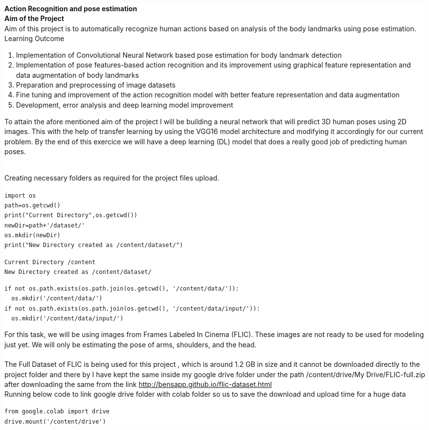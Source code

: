 **Action Recognition and pose estimation**<br>
**Aim of the Project**<br>
Aim of this project is to automatically
recognize human actions based on
analysis of the body landmarks using
pose estimation.<br>
Learning Outcome<br>
1. Implementation of Convolutional Neural Network based pose estimation for body
landmark detection<br>
2. Implementation of pose features-based action recognition and its improvement using
graphical feature representation and data augmentation of body landmarks<br>
3. Preparation and preprocessing of image datasets<br>
4. Fine tuning and improvement of the action recognition model with better feature
representation and data augmentation<br>
5. Development, error analysis and deep learning model improvement<br>

 To attain the afore mentioned aim of the project I will be building a neural network that will predict 3D human poses using 2D images. This with the help of transfer learning by using the VGG16 model architecture and modifying it accordingly for our current problem. By the end of this exercice we will have a deep learning (DL) model that does a really good job of predicting human poses.<br><br>
 
 Creating necessary folders as required for the project files upload.


```
import os
path=os.getcwd()
print("Current Directory",os.getcwd())
newDir=path+'/dataset/'
os.mkdir(newDir)
print("New Directory created as /content/dataset/")
```

    Current Directory /content
    New Directory created as /content/dataset/
    


```
if not os.path.exists(os.path.join(os.getcwd(), '/content/data/')):
  os.mkdir('/content/data/')
if not os.path.exists(os.path.join(os.getcwd(), '/content/data/input/')):
  os.mkdir('/content/data/input/')
```

For this task, we will be using images from Frames Labeled In Cinema (FLIC). These images are not ready to be used for modeling just yet. We will only be estimating the pose of arms, shoulders, and the head. <br><br>
The Full Dataset of FLIC is being used for this project , which is around 1.2 GB in size and it cannot be downloaded directly to the project folder and there by I have kept the same inside my google drive folder under the path /content/drive/My Drive/FLIC-full.zip after downloading the same from the link http://bensapp.github.io/flic-dataset.html
<br> Running below code to link google drive folder with colab folder so us to save the download and upload time for a huge data


```
from google.colab import drive
drive.mount('/content/drive')
```
